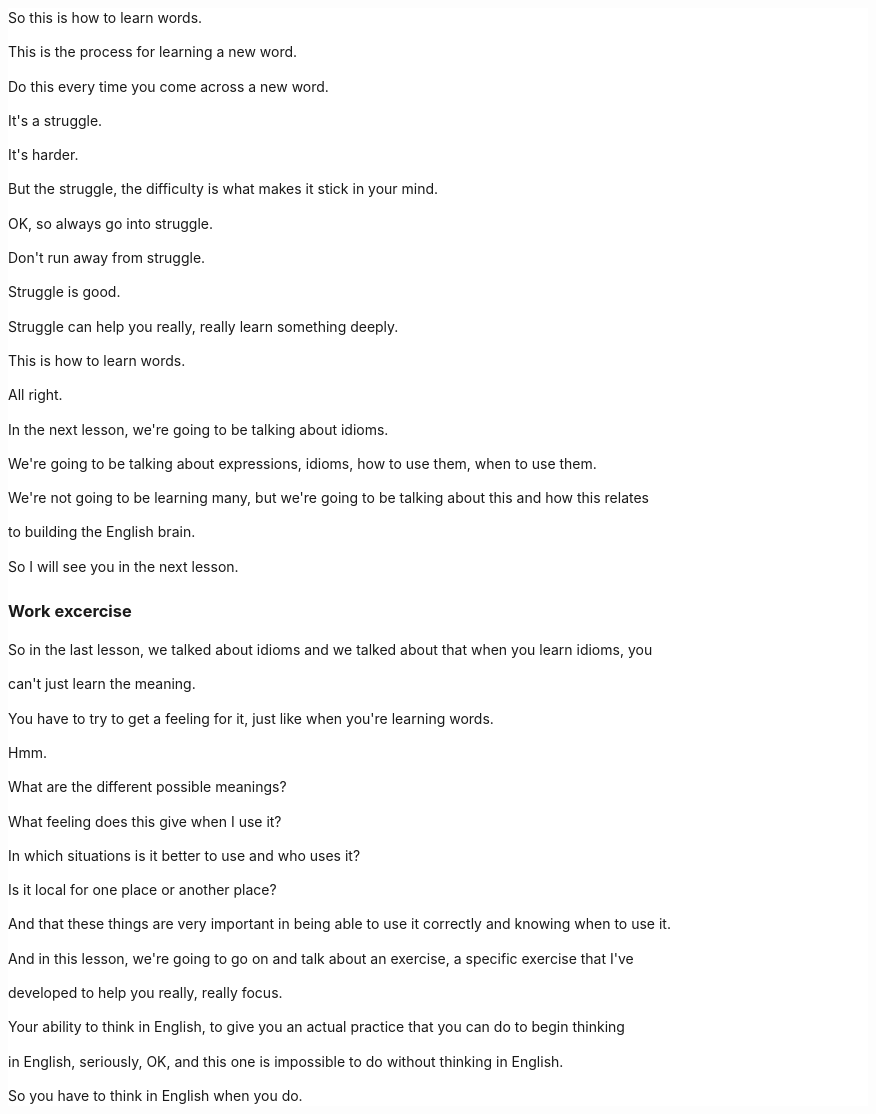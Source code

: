 So this is how to learn words.

This is the process for learning a new word.

Do this every time you come across a new word.

It's a struggle.

It's harder.

But the struggle, the difficulty is what makes it stick in your mind.

OK, so always go into struggle.

Don't run away from struggle.

Struggle is good.

Struggle can help you really, really learn something deeply.

This is how to learn words.

All right.

In the next lesson, we're going to be talking about idioms.

We're going to be talking about expressions, idioms, how to use them, when to use them.

We're not going to be learning many, but we're going to be talking about this and how this relates

to building the English brain.

So I will see you in the next lesson.

### Work excercise
So in the last lesson, we talked about idioms and we talked about that when you learn idioms, you

can't just learn the meaning.

You have to try to get a feeling for it, just like when you're learning words.

Hmm.

What are the different possible meanings?

What feeling does this give when I use it?

In which situations is it better to use and who uses it?

Is it local for one place or another place?

And that these things are very important in being able to use it correctly and knowing when to use it.

And in this lesson, we're going to go on and talk about an exercise, a specific exercise that I've

developed to help you really, really focus.

Your ability to think in English, to give you an actual practice that you can do to begin thinking

in English, seriously, OK, and this one is impossible to do without thinking in English.

So you have to think in English when you do.
